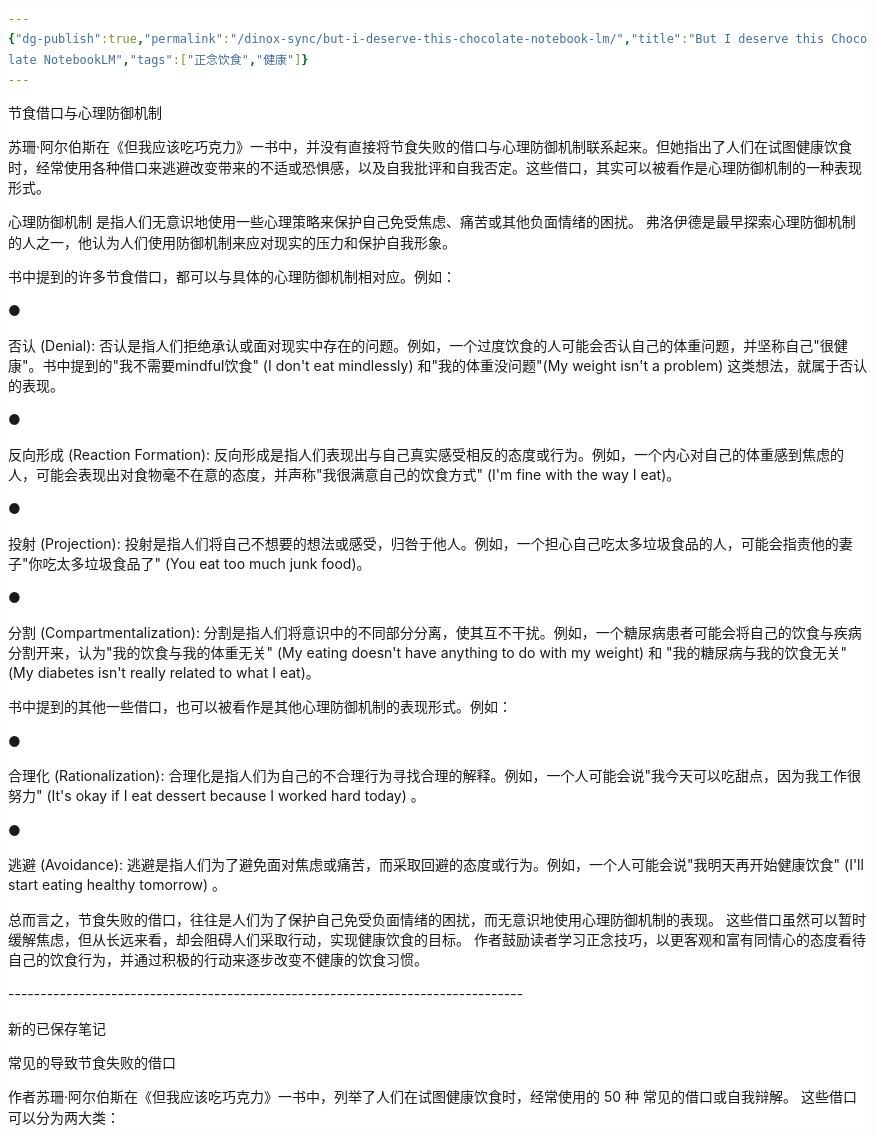 ```yaml
---
{"dg-publish":true,"permalink":"/dinox-sync/but-i-deserve-this-chocolate-notebook-lm/","title":"But I deserve this Chocolate NotebookLM","tags":["正念饮食","健康"]}
---
```



节食借口与心理防御机制

苏珊·阿尔伯斯在《但我应该吃巧克力》一书中，并没有直接将节食失败的借口与心理防御机制联系起来。但她指出了人们在试图健康饮食时，经常使用各种借口来逃避改变带来的不适或恐惧感，以及自我批评和自我否定。这些借口，其实可以被看作是心理防御机制的一种表现形式。

心理防御机制 是指人们无意识地使用一些心理策略来保护自己免受焦虑、痛苦或其他负面情绪的困扰。 弗洛伊德是最早探索心理防御机制的人之一，他认为人们使用防御机制来应对现实的压力和保护自我形象。

书中提到的许多节食借口，都可以与具体的心理防御机制相对应。例如：

●

否认 (Denial): 否认是指人们拒绝承认或面对现实中存在的问题。例如，一个过度饮食的人可能会否认自己的体重问题，并坚称自己&quot;很健康&quot;。书中提到的&quot;我不需要mindful饮食&quot; (I don&#39;t eat mindlessly) 和&quot;我的体重没问题&quot;(My weight isn&#39;t a problem) 这类想法，就属于否认的表现。

●

反向形成 (Reaction Formation): 反向形成是指人们表现出与自己真实感受相反的态度或行为。例如，一个内心对自己的体重感到焦虑的人，可能会表现出对食物毫不在意的态度，并声称&quot;我很满意自己的饮食方式&quot; (I&#39;m fine with the way I eat)。

●

投射 (Projection): 投射是指人们将自己不想要的想法或感受，归咎于他人。例如，一个担心自己吃太多垃圾食品的人，可能会指责他的妻子&quot;你吃太多垃圾食品了&quot; (You eat too much junk food)。

●

分割 (Compartmentalization): 分割是指人们将意识中的不同部分分离，使其互不干扰。例如，一个糖尿病患者可能会将自己的饮食与疾病分割开来，认为&quot;我的饮食与我的体重无关&quot; (My eating doesn&#39;t have anything to do with my weight) 和 &quot;我的糖尿病与我的饮食无关&quot;(My diabetes isn&#39;t really related to what I eat)。

书中提到的其他一些借口，也可以被看作是其他心理防御机制的表现形式。例如：

●

合理化 (Rationalization): 合理化是指人们为自己的不合理行为寻找合理的解释。例如，一个人可能会说&quot;我今天可以吃甜点，因为我工作很努力&quot; (It&#39;s okay if I eat dessert because I worked hard today) 。

●

逃避 (Avoidance): 逃避是指人们为了避免面对焦虑或痛苦，而采取回避的态度或行为。例如，一个人可能会说&quot;我明天再开始健康饮食&quot; (I&#39;ll start eating healthy tomorrow) 。

总而言之，节食失败的借口，往往是人们为了保护自己免受负面情绪的困扰，而无意识地使用心理防御机制的表现。 这些借口虽然可以暂时缓解焦虑，但从长远来看，却会阻碍人们采取行动，实现健康饮食的目标。 作者鼓励读者学习正念技巧，以更客观和富有同情心的态度看待自己的饮食行为，并通过积极的行动来逐步改变不健康的饮食习惯。

\--------------------------------------------------------------------------------

新的已保存笔记

常见的导致节食失败的借口

作者苏珊·阿尔伯斯在《但我应该吃巧克力》一书中，列举了人们在试图健康饮食时，经常使用的 50 种 常见的借口或自我辩解。 这些借口可以分为两大类：
